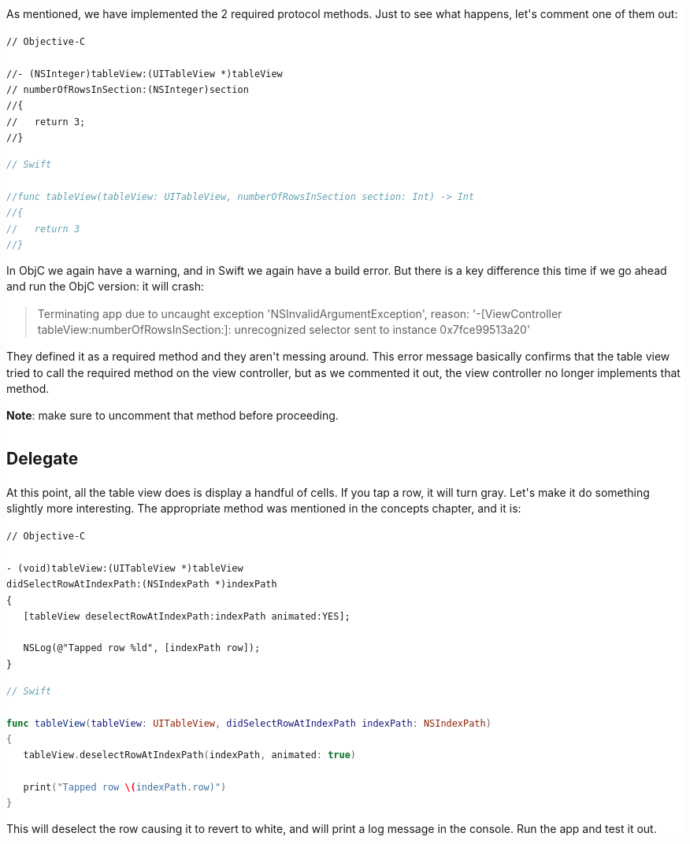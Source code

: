 As mentioned, we have implemented the 2 required protocol methods. Just to see what happens, let's comment one of them out:

```objc
// Objective-C

//- (NSInteger)tableView:(UITableView *)tableView
// numberOfRowsInSection:(NSInteger)section
//{
//   return 3;
//}
```
```swift
// Swift
    
//func tableView(tableView: UITableView, numberOfRowsInSection section: Int) -> Int
//{
//   return 3
//}

```
In ObjC we again have a warning, and in Swift we again have a build error. But there is a key difference this time if we go ahead and run the ObjC version: it will crash:
>Terminating app due to uncaught exception 'NSInvalidArgumentException', reason: '-[ViewController tableView:numberOfRowsInSection:]: unrecognized selector sent to instance 0x7fce99513a20'

They defined it as a required method and they aren't messing around. This error message basically confirms that the table view tried to call the required method on the view controller, but as we commented it out, the view controller no longer implements that method.

**Note**: make sure to uncomment that method before proceeding.

## Delegate

At this point, all the table view does is display a handful of cells. If you tap a row, it will turn gray. Let's make it do something slightly more interesting. The appropriate method was mentioned in the concepts chapter, and it is:

```objc
// Objective-C

- (void)tableView:(UITableView *)tableView
didSelectRowAtIndexPath:(NSIndexPath *)indexPath
{
   [tableView deselectRowAtIndexPath:indexPath animated:YES];
    
   NSLog(@"Tapped row %ld", [indexPath row]);
}

```
```swift
// Swift
    
func tableView(tableView: UITableView, didSelectRowAtIndexPath indexPath: NSIndexPath)
{
   tableView.deselectRowAtIndexPath(indexPath, animated: true)
        
   print("Tapped row \(indexPath.row)")
}

```
This will deselect the row causing it to revert to white, and will print a log message in the console. Run the app and test it out.
